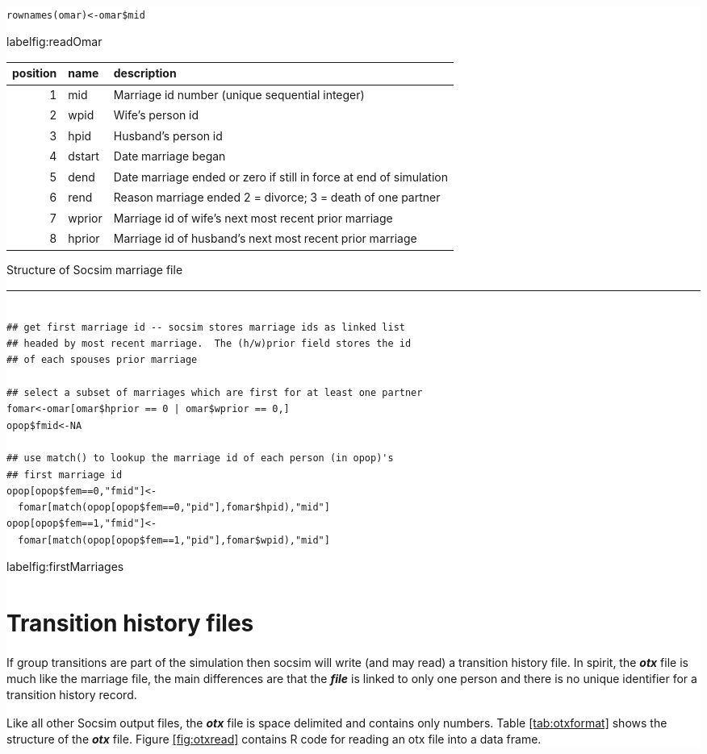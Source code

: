     rownames(omar)<-omar$mid

label<span>fig:readOmar</span>

| **position** | **name** | **description**                                                    |
| -----------: | :------- | :----------------------------------------------------------------- |
|            1 | mid      | Marriage id number (unique sequential integer)                     |
|            2 | wpid     | Wife’s person id                                                   |
|            3 | hpid     | Husband’s person id                                                |
|            4 | dstart   | Date marriage began                                                |
|            5 | dend     | Date marriage ended or zero if still in force at end of simulation |
|            6 | rend     | Reason marriage ended 2 = divorce; 3 = death of one partner        |
|            7 | wprior   | Marriage id of wife’s next most recent prior marriage              |
|            8 | hprior   | Marriage id of husband’s next most recent prior marriage           |

Structure of Socsim marriage file<span label="tab:marriagefile"></span>

-----

``` 

## get first marriage id -- socsim stores marriage ids as linked list
## headed by most recent marriage.  The (h/w)prior field stores the id
## of each spouses prior marriage

## select a subset of marriages which are first for at least one partner
fomar<-omar[omar$hprior == 0 | omar$wprior == 0,]
opop$fmid<-NA

## use match() to lookup the marriage id of each person (in opop)'s
## first marriage id
opop[opop$fem==0,"fmid"]<-
  fomar[match(opop[opop$fem==0,"pid"],fomar$hpid),"mid"]
opop[opop$fem==1,"fmid"]<-
  fomar[match(opop[opop$fem==1,"pid"],fomar$wpid),"mid"]
```

label<span>fig:firstMarriages</span>

# Transition history files

If group transitions are part of the simulation then socsim will write
(and may read) a transition history file. In spirit, the ***otx*** file
is much like the marriage file, the main differences are that the
***file*** is linked to only one person and there is no unique
identifier for a transition history record.

Like all other Socsim output files, the ***otx*** file is space
delimited and contains only numbers.
Table [\[tab:otxformat\]](#tab:otxformat) shows the structure of the
***otx*** file. Figure [\[fig:otxread\]](#fig:otxread) contains R code
for reading an otx file into a data
frame.
